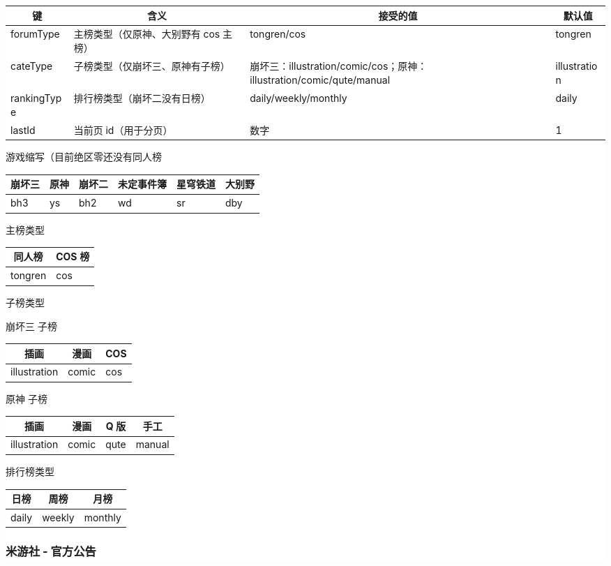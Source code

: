 | 键          | 含义                                  | 接受的值                                                             | 默认值       |
  | ----------- | ------------------------------------- | -------------------------------------------------------------------- | ------------ |
  | forumType   | 主榜类型（仅原神、大别野有 cos 主榜） | tongren/cos                                                          | tongren      |
  | cateType    | 子榜类型（仅崩坏三、原神有子榜）      | 崩坏三：illustration/comic/cos；原神：illustration/comic/qute/manual | illustration |
  | rankingType | 排行榜类型（崩坏二没有日榜）          | daily/weekly/monthly                                                 | daily        |
  | lastId      | 当前页 id（用于分页）                 | 数字                                                                 | 1            |

  游戏缩写（目前绝区零还没有同人榜

  | 崩坏三 | 原神 | 崩坏二 | 未定事件簿 | 星穹铁道 | 大别野 |
  | ------ | ---- | ------ | ---------- | -------- | ------ |
  | bh3    | ys   | bh2    | wd         | sr       | dby    |

  主榜类型

  | 同人榜  | COS 榜 |
  | ------- | ------ |
  | tongren | cos    |

  子榜类型

  崩坏三 子榜

  | 插画         | 漫画  | COS |
  | ------------ | ----- | --- |
  | illustration | comic | cos |

  原神 子榜

  | 插画         | 漫画  | Q 版 | 手工   |
  | ------------ | ----- | ---- | ------ |
  | illustration | comic | qute | manual |

  排行榜类型

  | 日榜  | 周榜   | 月榜    |
  | ----- | ------ | ------- |
  | daily | weekly | monthly |

### 米游社 - 官方公告 <Site url="genshin.hoyoverse.com" size="sm" />

<Route namespace="mihoyo" :data='{"path":"/bbs/official/:gids/:type?/:page_size?/:last_id?","categories":["game"],"example":"/mihoyo/bbs/official/2/3/20/","parameters":{"gids":"游戏id","type":"公告类型，默认为 2(即 活动)","page_size":"分页大小，默认为 20 ","last_id":"跳过的公告数，例如指定为 40 就是从第 40 条公告开始，可用于分页"},"features":{"requireConfig":false,"requirePuppeteer":false,"antiCrawler":false,"supportBT":false,"supportPodcast":false,"supportScihub":false},"name":"米游社 - 官方公告","maintainers":["CaoMeiYouRen"],"description":"游戏 id\n\n  | 崩坏三 | 原神 | 崩坏二 | 未定事件簿 | 星穹铁道 | 绝区零 |\n  | ------ | ---- | ------ | ---------- | -------- | ------ |\n  | 1      | 2    | 3      | 4          | 6        | 8      |\n\n  公告类型\n\n  | 公告 | 活动 | 资讯 |\n  | ---- | ---- | ---- |\n  | 1    | 2    | 3    |","location":"bbs/official.ts"}' :test='{"code":1,"message":"expected 301 to be 200 // Object.is equality"}' />
